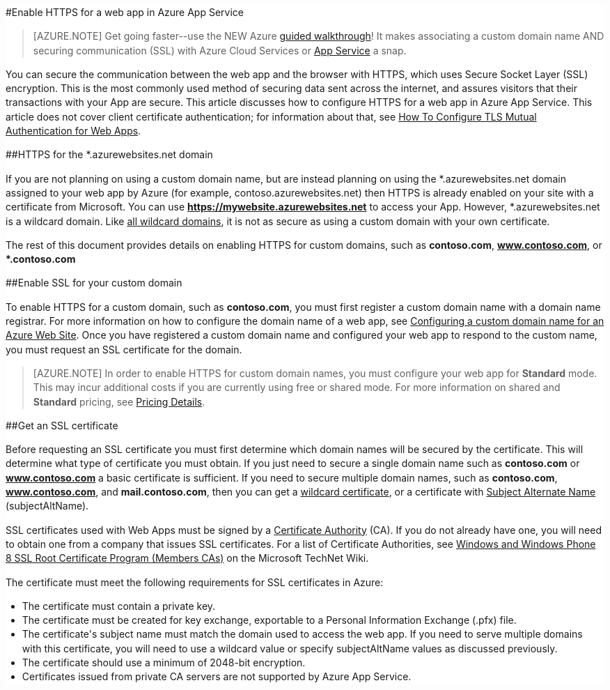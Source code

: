 ﻿#Enable HTTPS for a web app in Azure App Service

> [AZURE.NOTE]
> Get going faster--use the NEW Azure [guided walkthrough](http://support.microsoft.com/kb/2990804)!  It makes associating a custom domain name AND securing communication (SSL) with Azure Cloud Services or [App Service](http://go.microsoft.com/fwlink/?LinkId=529714) a snap.

You can secure the communication between the web app and the browser with HTTPS, which uses Secure Socket Layer (SSL) encryption. This is the most commonly used method of securing data sent across the internet, and assures visitors that their transactions with your App are secure. This article discusses how to configure HTTPS for a web app in Azure App Service. This article does not cover client certificate authentication; for information about that, see [How To Configure TLS Mutual Authentication for Web Apps](../articles/app-service-web/app-service-web-configure-tls-mutual-auth.md).

##<a name="bkmk_azurewebsites"></a>HTTPS for the \*.azurewebsites.net domain

If you are not planning on using a custom domain name, but are instead planning on using the \*.azurewebsites.net domain assigned to your web app by Azure (for example, contoso.azurewebsites.net) then HTTPS is already enabled on your site with a certificate from Microsoft. You can use **https://mywebsite.azurewebsites.net** to access your App. However, \*.azurewebsites.net is a wildcard domain. Like [all wildcard domains](https://casecurity.org/2014/02/26/pros-and-cons-of-single-domain-multi-domain-and-wildcard-certificates/), it is not as secure as using a custom domain with your own certificate. 

The rest of this document provides details on enabling HTTPS for custom domains, such as **contoso.com**, **www.contoso.com**, or **\*.contoso.com**

##<a name="bkmk_domainname"></a>Enable SSL for your custom domain

To enable HTTPS for a custom domain, such as **contoso.com**, you must first register a custom domain name with a domain name registrar. For more information on how to configure the domain name of a web app, see [Configuring a custom domain name for an Azure Web Site](/en-us/develop/net/common-tasks/custom-dns-web-site/). Once you have registered a custom domain name and configured your web app to respond to the custom name, you must request an SSL certificate for the domain. 

> [AZURE.NOTE] In order to enable HTTPS for custom domain names, you must configure your web app for **Standard** mode. This may incur additional costs if you are currently using free or shared mode. For more information on shared and **Standard** pricing, see [Pricing Details][pricing]. 

##<a name="bkmk_getcert"></a>Get an SSL certificate

Before requesting an SSL certificate you must first determine which domain names will be secured by the certificate. This will determine what type of certificate you must obtain. If you just need to secure a single domain name such as **contoso.com** or **www.contoso.com** a basic certificate is sufficient. If you need to secure multiple domain names, such as **contoso.com**, **www.contoso.com**, and **mail.contoso.com**, then you can get a [wildcard certificate](http://en.wikipedia.org/wiki/Wildcard_certificate), or a certificate with [Subject Alternate Name](http://en.wikipedia.org/wiki/SubjectAltName) (subjectAltName).

SSL certificates used with Web Apps must be signed by a [Certificate Authority](http://en.wikipedia.org/wiki/Certificate_authority) (CA). If you do not already have one, you will need to obtain one from a company that issues SSL certificates. For a list of Certificate Authorities, see [Windows and Windows Phone 8 SSL Root Certificate Program (Members CAs)][cas] on the Microsoft TechNet Wiki.

The certificate must meet the following requirements for SSL certificates in Azure:

* The certificate must contain a private key.
* The certificate must be created for key exchange, exportable to a Personal Information Exchange (.pfx) file.
* The certificate's subject name must match the domain used to access the web app. If you need to serve multiple domains with this certificate, you will need to use a wildcard value or specify subjectAltName values as discussed previously.
* The certificate should use a minimum of 2048-bit encryption.
* Certificates issued from private CA servers are not supported by Azure App Service.


[customdomain]: ../articles/app-service-web/web-sites-custom-domain-name.md
[iiscsr]: http://technet.microsoft.com/library/cc732906(WS.10).aspx
[cas]: http://go.microsoft.com/fwlink/?LinkID=269988
[installcertiis]: http://technet.microsoft.com/library/cc771816(WS.10).aspx
[exportcertiis]: http://technet.microsoft.com/library/cc731386(WS.10).aspx
[openssl]: http://www.openssl.org/
[portal]: https://manage.windowsazure.com/
[tls]: http://en.wikipedia.org/wiki/Transport_Layer_Security
[staticip]: ./media/configure-ssl-web-site/staticip.png
[website]: ./media/configure-ssl-web-site/sslwebsite.png
[scale]: ./media/configure-ssl-web-site/sslscale.png
[standard]: ./media/configure-ssl-web-site/sslreserved.png
[pricing]: /pricing/details/
[configure]: ./media/configure-ssl-web-site/sslconfig.png
[uploadcert]: ./media/configure-ssl-web-site/ssluploadcert.png
[uploadcertdlg]: ./media/configure-ssl-web-site/ssluploaddlg.png
[sslbindings]: ./media/configure-ssl-web-site/sslbindings.png
[sni]: http://en.wikipedia.org/wiki/Server_Name_Indication
[certmgr]: ./media/configure-ssl-web-site/waws-certmgr.png
[certwiz1]: ./media/configure-ssl-web-site/waws-certwiz1.png
[certwiz2]: ./media/configure-ssl-web-site/waws-certwiz2.png
[certwiz3]: ./media/configure-ssl-web-site/waws-certwiz3.png
[certwiz4]: ./media/configure-ssl-web-site/waws-certwiz4.png